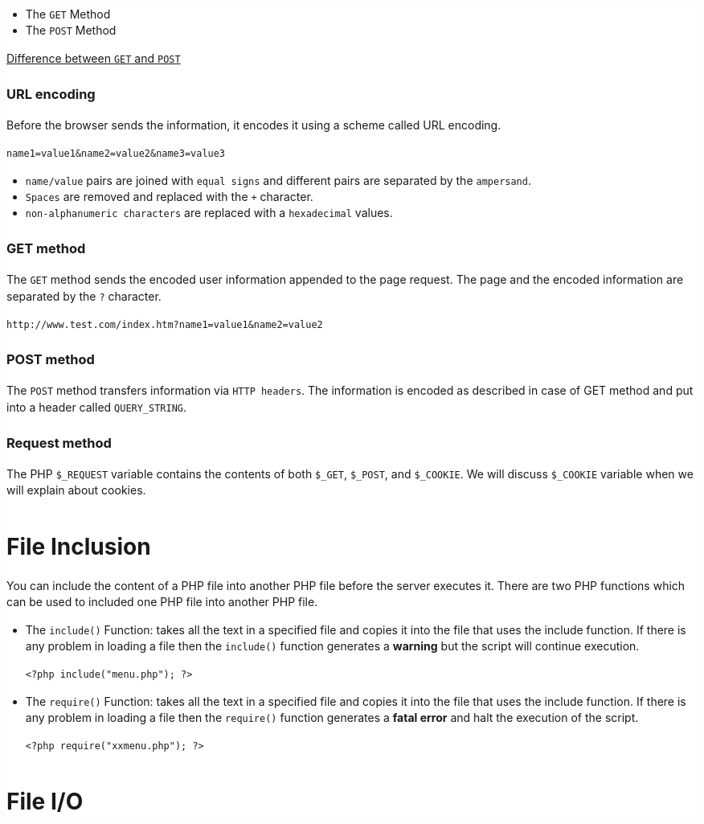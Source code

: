 - The `GET` Method
- The `POST` Method

[Difference between `GET` and `POST`](https://www.w3schools.com/tags/ref_httpmethods.asp)

### URL encoding

Before the browser sends the information, it encodes it using a scheme called URL encoding.

`name1=value1&name2=value2&name3=value3`

* `name/value` pairs are joined with `equal signs` and different pairs are separated by the `ampersand`.
* `Spaces` are removed and replaced with the `+` character.
* `non-alphanumeric characters` are replaced with a `hexadecimal` values.

### GET method

The `GET` method sends the encoded user information appended to the page request. The page and the encoded information are separated by the `?` character.

```
http://www.test.com/index.htm?name1=value1&name2=value2
```

### POST method

The `POST` method transfers information via `HTTP headers`. The information is encoded as described in case of GET method and put into a header called `QUERY_STRING`.

### Request method

The PHP `$_REQUEST` variable contains the contents of both `$_GET`, `$_POST`, and `$_COOKIE`. We will discuss `$_COOKIE` variable when we will explain about cookies.



# File Inclusion

You can include the content of a PHP file into another PHP file before the server executes it. There are two PHP functions which can be used to included one PHP file into another PHP file.

- The `include()` Function: takes all the text in a specified file and copies it into the file that uses the include function. If there is any problem in loading a file then the `include()` function generates a **warning** but the script will continue execution.

  `<?php include("menu.php"); ?>`

- The `require()` Function: takes all the text in a specified file and copies it into the file that uses the include function. If there is any problem in loading a file then the `require()` function generates a **fatal error** and halt the execution of the script.

  `<?php require("xxmenu.php"); ?>`




# File I/O
